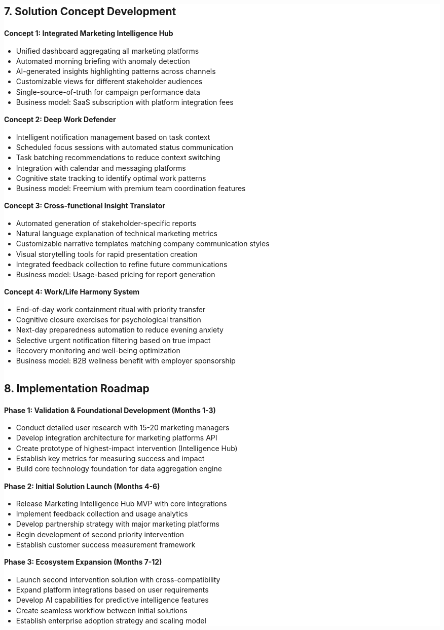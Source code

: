 ## 7. Solution Concept Development

**Concept 1: Integrated Marketing Intelligence Hub**
- Unified dashboard aggregating all marketing platforms
- Automated morning briefing with anomaly detection
- AI-generated insights highlighting patterns across channels
- Customizable views for different stakeholder audiences
- Single-source-of-truth for campaign performance data
- Business model: SaaS subscription with platform integration fees

**Concept 2: Deep Work Defender**
- Intelligent notification management based on task context
- Scheduled focus sessions with automated status communication
- Task batching recommendations to reduce context switching
- Integration with calendar and messaging platforms
- Cognitive state tracking to identify optimal work patterns
- Business model: Freemium with premium team coordination features

**Concept 3: Cross-functional Insight Translator**
- Automated generation of stakeholder-specific reports
- Natural language explanation of technical marketing metrics
- Customizable narrative templates matching company communication styles
- Visual storytelling tools for rapid presentation creation
- Integrated feedback collection to refine future communications
- Business model: Usage-based pricing for report generation

**Concept 4: Work/Life Harmony System**
- End-of-day work containment ritual with priority transfer
- Cognitive closure exercises for psychological transition
- Next-day preparedness automation to reduce evening anxiety
- Selective urgent notification filtering based on true impact
- Recovery monitoring and well-being optimization
- Business model: B2B wellness benefit with employer sponsorship

## 8. Implementation Roadmap

**Phase 1: Validation & Foundational Development (Months 1-3)**
- Conduct detailed user research with 15-20 marketing managers
- Develop integration architecture for marketing platforms API
- Create prototype of highest-impact intervention (Intelligence Hub)
- Establish key metrics for measuring success and impact
- Build core technology foundation for data aggregation engine

**Phase 2: Initial Solution Launch (Months 4-6)**
- Release Marketing Intelligence Hub MVP with core integrations
- Implement feedback collection and usage analytics
- Develop partnership strategy with major marketing platforms
- Begin development of second priority intervention
- Establish customer success measurement framework

**Phase 3: Ecosystem Expansion (Months 7-12)**
- Launch second intervention solution with cross-compatibility
- Expand platform integrations based on user requirements
- Develop AI capabilities for predictive intelligence features
- Create seamless workflow between initial solutions
- Establish enterprise adoption strategy and scaling model
